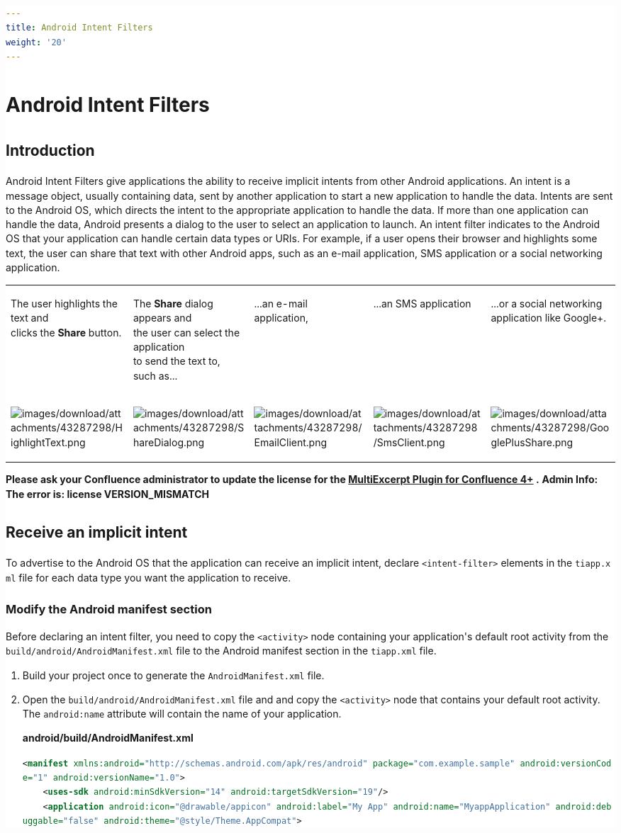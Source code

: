 ```yaml
---
title: Android Intent Filters
weight: '20'
---
```


# Android Intent Filters

## Introduction

Android Intent Filters give applications the ability to receive implicit intents from other Android applications. An intent is a message object, usually containing data, sent by another application to start a new application to handle the data. Intents are sent to the Android OS, which directs the intent to the appropriate application to handle the data. If more than one application can handle the data, Android presents a dialog to the user to select an application to launch. An intent filter indicates to the Android OS that your application can handle certain data types or URIs. For example, if a user opens their browser and highlights some text, the user can share that text with other Android apps, such as an e-mail application, SMS application or a social networking application.

<table class="confluenceTable"><thead class=" "></thead><tfoot class=" "></tfoot><tbody class=" "><tr><td class="confluenceTd" rowspan="1" colspan="1"><p>The user highlights the text and<br>clicks the <strong class=" ">Share</strong> button.</p></td><td class="confluenceTd" rowspan="1" colspan="1"><p>The <strong class=" ">Share</strong> dialog appears and<br>the user can select the application<br>to send the text to, such as...</p></td><td class="confluenceTd" rowspan="1" colspan="1"><p>...an e-mail application,</p></td><td class="confluenceTd" rowspan="1" colspan="1"><p>...an SMS application</p></td><td class="confluenceTd" rowspan="1" colspan="1"><p>...or a social networking<br>application like Google+.</p></td></tr><tr><td class="confluenceTd" rowspan="1" colspan="1"><p><img src="images/download/attachments/43287298/HighlightText.png" alt="images/download/attachments/43287298/HighlightText.png" class="confluence-embedded-image"></p></td><td class="confluenceTd" rowspan="1" colspan="1"><p><img src="images/download/attachments/43287298/ShareDialog.png" alt="images/download/attachments/43287298/ShareDialog.png" class="confluence-embedded-image"></p></td><td class="confluenceTd" rowspan="1" colspan="1"><p><img src="images/download/attachments/43287298/EmailClient.png" alt="images/download/attachments/43287298/EmailClient.png" class="confluence-embedded-image"></p></td><td class="confluenceTd" rowspan="1" colspan="1"><p><img src="images/download/attachments/43287298/SmsClient.png" alt="images/download/attachments/43287298/SmsClient.png" class="confluence-embedded-image"></p></td><td class="confluenceTd" rowspan="1" colspan="1"><p><img src="images/download/attachments/43287298/GooglePlusShare.png" alt="images/download/attachments/43287298/GooglePlusShare.png" class="confluence-embedded-image"></p><p></p></td></tr></tbody></table>

**Please ask your Confluence administrator to update the license for the [MultiExcerpt Plugin for Confluence 4+](https://plugins.atlassian.com/plugins/biz.artemissoftware.confluence.multiexcerpt.MultiExcerptMacro) .**
**Admin Info: The error is: license VERSION\_MISMATCH**

## Receive an implicit intent

To advertise to the Android OS that the application can receive an implicit intent, declare `<intent-filter>` elements in the `tiapp.xml` file for each data type you want the application to receive.

### Modify the Android manifest section

Before declaring an intent filter, you need to copy the `<activity>` node containing your application's default root activity from the `build/android/AndroidManifest.xml` file to the Android manifest section in the `tiapp.xml` file.

1. Build your project once to generate the `AndroidManifest.xml` file.

2. Open the `build/android/AndroidManifest.xml` file and and copy the `<activity>` node that contains your default root activity. The `android:name` attribute will contain the name of your application.

    **android/build/AndroidManifest.xml**

    ```xml
    <manifest xmlns:android="http://schemas.android.com/apk/res/android" package="com.example.sample" android:versionCode="1" android:versionName="1.0">
        <uses-sdk android:minSdkVersion="14" android:targetSdkVersion="19"/>
        <application android:icon="@drawable/appicon" android:label="My App" android:name="MyappApplication" android:debuggable="false" android:theme="@style/Theme.AppCompat">
